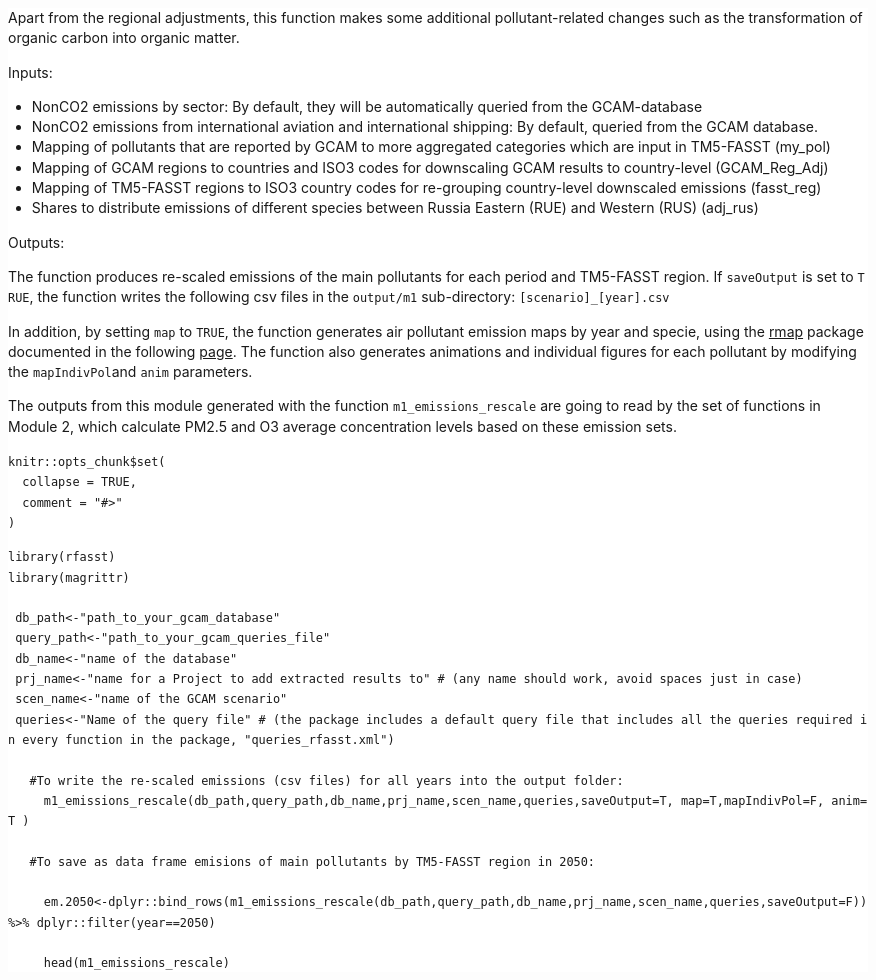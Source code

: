 Apart from the regional adjustments, this function makes some additional pollutant-related changes such as the transformation of organic carbon into organic matter.

Inputs:

* NonCO2 emissions by sector: By default, they will be automatically queried from the GCAM-database
* NonCO2 emissions from international aviation and international shipping: By default, queried from the GCAM database.
* Mapping of pollutants that are reported by GCAM to more aggregated categories which are input in TM5-FASST (my_pol)
* Mapping of GCAM regions to countries and ISO3 codes for downscaling GCAM results to country-level (GCAM_Reg_Adj)
* Mapping of TM5-FASST regions to ISO3 country codes for re-grouping country-level downscaled emissions (fasst_reg)
* Shares to distribute emissions of different species between Russia Eastern (RUE) and Western (RUS) (adj_rus)

Outputs:

The function produces re-scaled emissions of the main pollutants for each period and TM5-FASST region. If `saveOutput` is set to `TRUE`, the function writes the following csv files in the `output/m1` sub-directory: `[scenario]_[year].csv`

In addition, by setting `map` to `TRUE`, the function generates air pollutant emission maps by year and specie, using the [rmap](https://github.com/JGCRI/rmap) package documented in the following [page](https://jgcri.github.io/rmap/). The function also 
generates animations and individual figures for each pollutant by modifying the `mapIndivPol`and `anim` parameters.

The outputs from this module generated with the function `m1_emissions_rescale` are going to read by the set of functions in Module 2, which calculate  PM2.5 and O3 average concentration levels based on these emission sets.


```{r, include = FALSE}
knitr::opts_chunk$set(
  collapse = TRUE,
  comment = "#>"
)
```

```{r setup, eval=F}
library(rfasst)
library(magrittr)

 db_path<-"path_to_your_gcam_database"
 query_path<-"path_to_your_gcam_queries_file"
 db_name<-"name of the database"
 prj_name<-"name for a Project to add extracted results to" # (any name should work, avoid spaces just in case) 
 scen_name<-"name of the GCAM scenario"
 queries<-"Name of the query file" # (the package includes a default query file that includes all the queries required in every function in the package, "queries_rfasst.xml")

   #To write the re-scaled emissions (csv files) for all years into the output folder:
     m1_emissions_rescale(db_path,query_path,db_name,prj_name,scen_name,queries,saveOutput=T, map=T,mapIndivPol=F, anim=T )

   #To save as data frame emisions of main pollutants by TM5-FASST region in 2050:

     em.2050<-dplyr::bind_rows(m1_emissions_rescale(db_path,query_path,db_name,prj_name,scen_name,queries,saveOutput=F)) %>% dplyr::filter(year==2050) 
                         
     head(m1_emissions_rescale)

```
